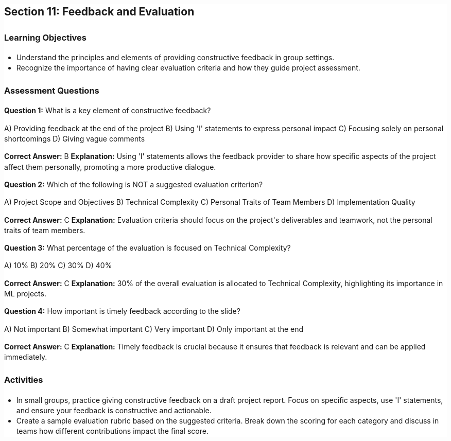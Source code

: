 
## Section 11: Feedback and Evaluation

### Learning Objectives
- Understand the principles and elements of providing constructive feedback in group settings.
- Recognize the importance of having clear evaluation criteria and how they guide project assessment.

### Assessment Questions

**Question 1:** What is a key element of constructive feedback?

  A) Providing feedback at the end of the project
  B) Using 'I' statements to express personal impact
  C) Focusing solely on personal shortcomings
  D) Giving vague comments

**Correct Answer:** B
**Explanation:** Using 'I' statements allows the feedback provider to share how specific aspects of the project affect them personally, promoting a more productive dialogue.

**Question 2:** Which of the following is NOT a suggested evaluation criterion?

  A) Project Scope and Objectives
  B) Technical Complexity
  C) Personal Traits of Team Members
  D) Implementation Quality

**Correct Answer:** C
**Explanation:** Evaluation criteria should focus on the project's deliverables and teamwork, not the personal traits of team members.

**Question 3:** What percentage of the evaluation is focused on Technical Complexity?

  A) 10%
  B) 20%
  C) 30%
  D) 40%

**Correct Answer:** C
**Explanation:** 30% of the overall evaluation is allocated to Technical Complexity, highlighting its importance in ML projects.

**Question 4:** How important is timely feedback according to the slide?

  A) Not important
  B) Somewhat important
  C) Very important
  D) Only important at the end

**Correct Answer:** C
**Explanation:** Timely feedback is crucial because it ensures that feedback is relevant and can be applied immediately.

### Activities
- In small groups, practice giving constructive feedback on a draft project report. Focus on specific aspects, use 'I' statements, and ensure your feedback is constructive and actionable.
- Create a sample evaluation rubric based on the suggested criteria. Break down the scoring for each category and discuss in teams how different contributions impact the final score.
